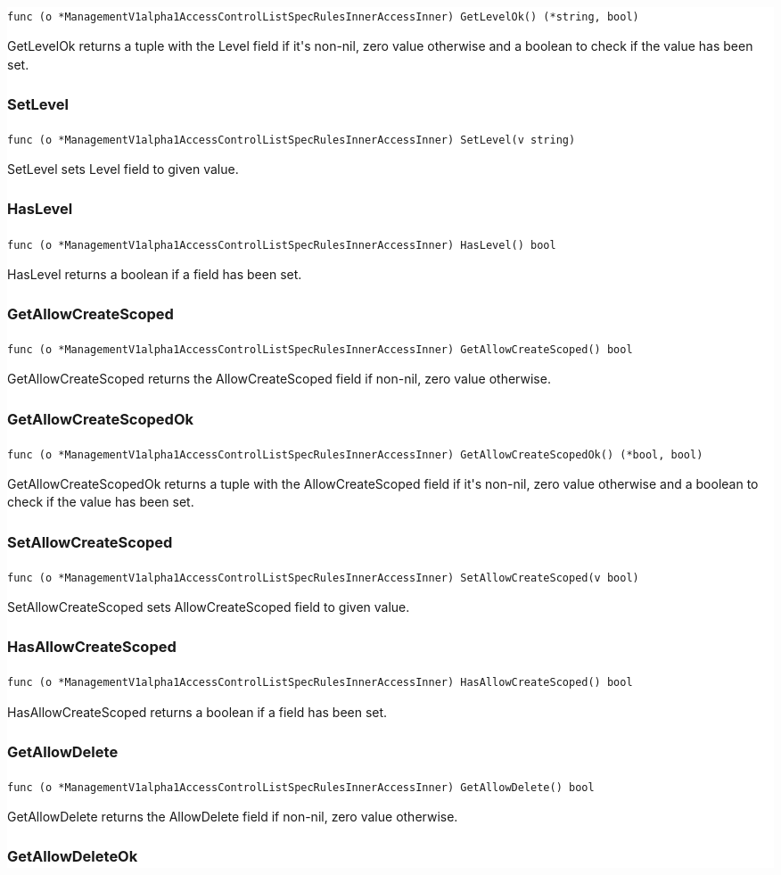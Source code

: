 `func (o *ManagementV1alpha1AccessControlListSpecRulesInnerAccessInner) GetLevelOk() (*string, bool)`

GetLevelOk returns a tuple with the Level field if it's non-nil, zero value otherwise
and a boolean to check if the value has been set.

### SetLevel

`func (o *ManagementV1alpha1AccessControlListSpecRulesInnerAccessInner) SetLevel(v string)`

SetLevel sets Level field to given value.

### HasLevel

`func (o *ManagementV1alpha1AccessControlListSpecRulesInnerAccessInner) HasLevel() bool`

HasLevel returns a boolean if a field has been set.

### GetAllowCreateScoped

`func (o *ManagementV1alpha1AccessControlListSpecRulesInnerAccessInner) GetAllowCreateScoped() bool`

GetAllowCreateScoped returns the AllowCreateScoped field if non-nil, zero value otherwise.

### GetAllowCreateScopedOk

`func (o *ManagementV1alpha1AccessControlListSpecRulesInnerAccessInner) GetAllowCreateScopedOk() (*bool, bool)`

GetAllowCreateScopedOk returns a tuple with the AllowCreateScoped field if it's non-nil, zero value otherwise
and a boolean to check if the value has been set.

### SetAllowCreateScoped

`func (o *ManagementV1alpha1AccessControlListSpecRulesInnerAccessInner) SetAllowCreateScoped(v bool)`

SetAllowCreateScoped sets AllowCreateScoped field to given value.

### HasAllowCreateScoped

`func (o *ManagementV1alpha1AccessControlListSpecRulesInnerAccessInner) HasAllowCreateScoped() bool`

HasAllowCreateScoped returns a boolean if a field has been set.

### GetAllowDelete

`func (o *ManagementV1alpha1AccessControlListSpecRulesInnerAccessInner) GetAllowDelete() bool`

GetAllowDelete returns the AllowDelete field if non-nil, zero value otherwise.

### GetAllowDeleteOk
